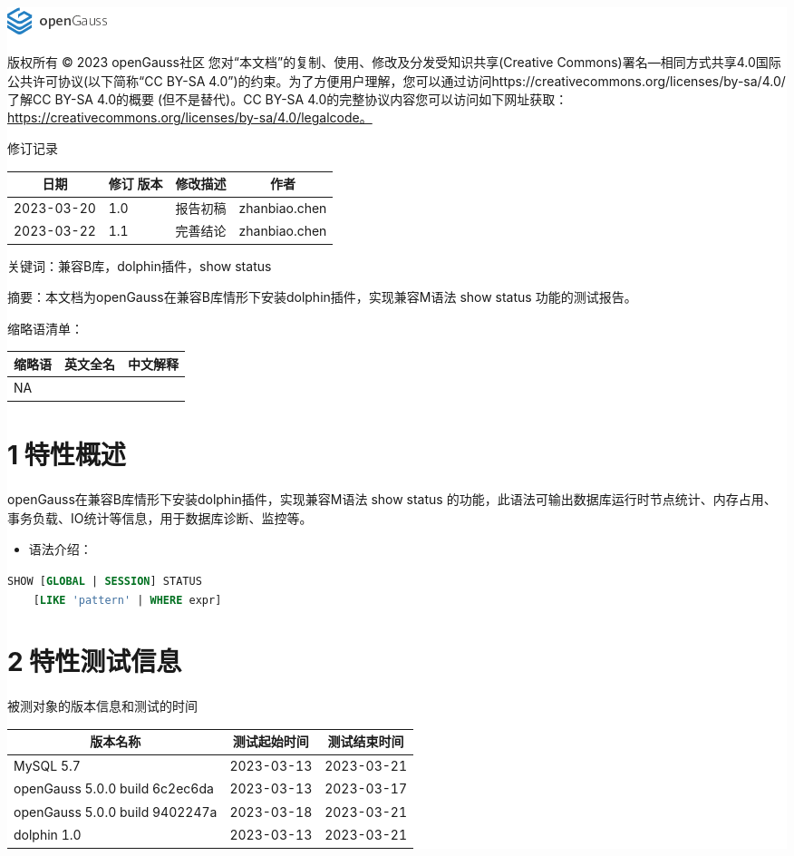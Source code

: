 ![avatar](../../../images/openGauss.png)

版权所有 © 2023  openGauss社区
 您对“本文档”的复制、使用、修改及分发受知识共享(Creative Commons)署名—相同方式共享4.0国际公共许可协议(以下简称“CC BY-SA 4.0”)的约束。为了方便用户理解，您可以通过访问https://creativecommons.org/licenses/by-sa/4.0/ 了解CC BY-SA 4.0的概要 (但不是替代)。CC BY-SA 4.0的完整协议内容您可以访问如下网址获取：https://creativecommons.org/licenses/by-sa/4.0/legalcode。

修订记录

| 日期 | 修订   版本 | 修改描述 | 作者 |
| ---- | ----------- | -------- | ---- |
| 2023-03-20 | 1.0   | 报告初稿 | zhanbiao.chen |
| 2023-03-22 | 1.1   | 完善结论 | zhanbiao.chen |


关键词：兼容B库，dolphin插件，show status

 
摘要：本文档为openGauss在兼容B库情形下安装dolphin插件，实现兼容M语法 show status 功能的测试报告。


缩略语清单：

| 缩略语 | 英文全名 | 中文解释 |
| ------ | -------- | -------- |
| NA     |          |          |

# 1     特性概述

openGauss在兼容B库情形下安装dolphin插件，实现兼容M语法 show status 的功能，此语法可输出数据库运行时节点统计、内存占用、事务负载、IO统计等信息，用于数据库诊断、监控等。

- 语法介绍：
```sql
SHOW [GLOBAL | SESSION] STATUS
    [LIKE 'pattern' | WHERE expr]
```

# 2     特性测试信息

被测对象的版本信息和测试的时间

| 版本名称 | 测试起始时间 | 测试结束时间 |
| -------- | ------------ | ------------ |
| MySQL 5.7 | 2023-03-13 | 2023-03-21  |
| openGauss 5.0.0 build 6c2ec6da | 2023-03-13 | 2023-03-17 |
| openGauss 5.0.0 build 9402247a | 2023-03-18 | 2023-03-21 |
| dolphin 1.0 | 2023-03-13 | 2023-03-21  |
